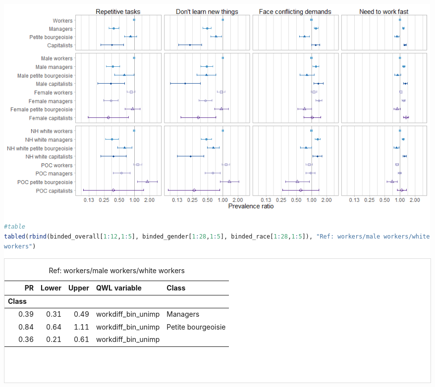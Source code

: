 ![](analysis_3_9_21_MICE_files/figure-html/unnamed-chunk-9-1.png)

```r
#table 
tabled(rbind(binded_overall[1:12,1:5], binded_gender[1:28,1:5], binded_race[1:28,1:5]), "Ref: workers/male workers/white workers") 
```

<div style="border: 1px solid #ddd; padding: 0px; overflow-y: scroll; height:250px; overflow-x: scroll; width:100%; "><table class="table table-striped" style="margin-left: auto; margin-right: auto;">
<caption>Ref: workers/male workers/white workers</caption>
 <thead>
  <tr>
   <th style="text-align:right;position: sticky; top:0; background-color: #FFFFFF;"> PR </th>
   <th style="text-align:right;position: sticky; top:0; background-color: #FFFFFF;"> Lower </th>
   <th style="text-align:right;position: sticky; top:0; background-color: #FFFFFF;"> Upper </th>
   <th style="text-align:left;position: sticky; top:0; background-color: #FFFFFF;"> QWL variable </th>
   <th style="text-align:left;position: sticky; top:0; background-color: #FFFFFF;"> Class </th>
  </tr>
 </thead>
<tbody>
  <tr grouplength="12"><td colspan="5" style="border-bottom: 1px solid;"><strong>Class</strong></td></tr>
<tr>
   <td style="text-align:right; padding-left:  2em;" indentlevel="1"> 0.39 </td>
   <td style="text-align:right;"> 0.31 </td>
   <td style="text-align:right;"> 0.49 </td>
   <td style="text-align:left;"> workdiff_bin_unimp </td>
   <td style="text-align:left;"> Managers </td>
  </tr>
  <tr>
   <td style="text-align:right; padding-left:  2em;" indentlevel="1"> 0.84 </td>
   <td style="text-align:right;"> 0.64 </td>
   <td style="text-align:right;"> 1.11 </td>
   <td style="text-align:left;"> workdiff_bin_unimp </td>
   <td style="text-align:left;"> Petite bourgeoisie </td>
  </tr>
  <tr>
   <td style="text-align:right; padding-left:  2em;" indentlevel="1"> 0.36 </td>
   <td style="text-align:right;"> 0.21 </td>
   <td style="text-align:right;"> 0.61 </td>
   <td style="text-align:left;"> workdiff_bin_unimp </td>